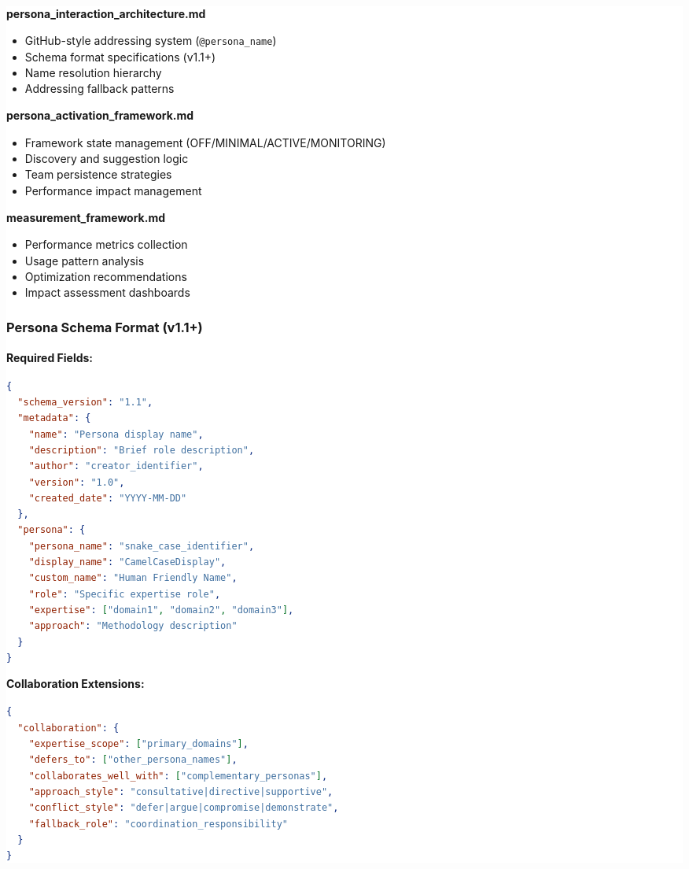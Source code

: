 **persona_interaction_architecture.md**
- GitHub-style addressing system (`@persona_name`)
- Schema format specifications (v1.1+)
- Name resolution hierarchy
- Addressing fallback patterns

**persona_activation_framework.md**
- Framework state management (OFF/MINIMAL/ACTIVE/MONITORING)
- Discovery and suggestion logic
- Team persistence strategies
- Performance impact management

**measurement_framework.md**
- Performance metrics collection
- Usage pattern analysis
- Optimization recommendations
- Impact assessment dashboards

### Persona Schema Format (v1.1+)

**Required Fields:**
```json
{
  "schema_version": "1.1",
  "metadata": {
    "name": "Persona display name",
    "description": "Brief role description", 
    "author": "creator_identifier",
    "version": "1.0",
    "created_date": "YYYY-MM-DD"
  },
  "persona": {
    "persona_name": "snake_case_identifier",
    "display_name": "CamelCaseDisplay",
    "custom_name": "Human Friendly Name",
    "role": "Specific expertise role",
    "expertise": ["domain1", "domain2", "domain3"],
    "approach": "Methodology description"
  }
}
```

**Collaboration Extensions:**
```json
{
  "collaboration": {
    "expertise_scope": ["primary_domains"],
    "defers_to": ["other_persona_names"],
    "collaborates_well_with": ["complementary_personas"],
    "approach_style": "consultative|directive|supportive",
    "conflict_style": "defer|argue|compromise|demonstrate",
    "fallback_role": "coordination_responsibility"
  }
}
```

